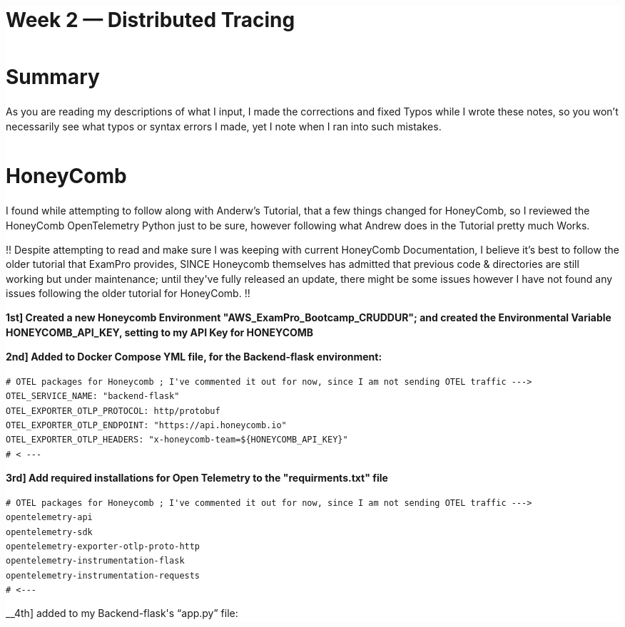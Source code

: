 # Week 2 — Distributed Tracing

# Summary
As you are reading my descriptions of what I input, I made the corrections and fixed Typos while I wrote these notes, so you won’t necessarily see what typos or syntax errors I made, yet I note when I ran into such mistakes.



# HoneyComb
I found while attempting to follow along with Anderw’s Tutorial, that a few things changed for HoneyComb, so I reviewed the HoneyComb OpenTelemetry Python just to be sure, however following what Andrew does in the Tutorial pretty much Works.

!!
Despite attempting to read and make sure I was keeping with current HoneyComb Documentation, I believe it’s best to follow the older tutorial that ExamPro provides, SINCE Honeycomb themselves has admitted that previous code & directories are still working but under maintenance; until they've fully released an update, there might be some issues however I have not found any issues following the older tutorial for HoneyComb.
!!

__1st] Created a new Honeycomb Environment "AWS_ExamPro_Bootcamp_CRUDDUR"; and 
created the Environmental Variable HONEYCOMB_API_KEY, setting to my API Key for
HONEYCOMB__

__2nd] Added to Docker Compose YML file, for the Backend-flask environment:__

```
# OTEL packages for Honeycomb ; I've commented it out for now, since I am not sending OTEL traffic --->
OTEL_SERVICE_NAME: "backend-flask"
OTEL_EXPORTER_OTLP_PROTOCOL: http/protobuf
OTEL_EXPORTER_OTLP_ENDPOINT: "https://api.honeycomb.io"
OTEL_EXPORTER_OTLP_HEADERS: "x-honeycomb-team=${HONEYCOMB_API_KEY}"
# < ---
``` 

__3rd] Add required installations for Open Telemetry to the "requirments.txt" file__

```
# OTEL packages for Honeycomb ; I've commented it out for now, since I am not sending OTEL traffic --->
opentelemetry-api
opentelemetry-sdk
opentelemetry-exporter-otlp-proto-http
opentelemetry-instrumentation-flask
opentelemetry-instrumentation-requests
# <---
```

__4th] added to my Backend-flask's “app.py” file:
